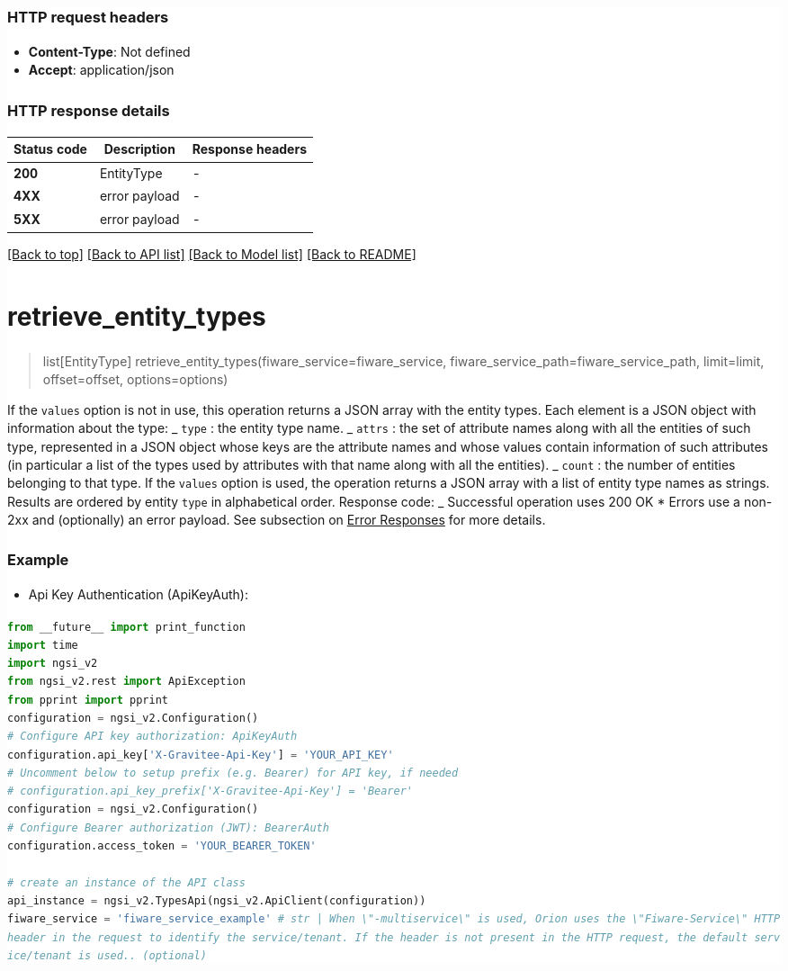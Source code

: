 ### HTTP request headers

-   **Content-Type**: Not defined
-   **Accept**: application/json

### HTTP response details

| Status code | Description   | Response headers |
| ----------- | ------------- | ---------------- |
| **200**     | EntityType    | -                |
| **4XX**     | error payload | -                |
| **5XX**     | error payload | -                |

[[Back to top]](#)
[[Back to API list]](../README.md#documentation-for-api-endpoints)
[[Back to Model list]](../README.md#documentation-for-models)
[[Back to README]](../README.md)

# **retrieve_entity_types**

> list[EntityType] retrieve_entity_types(fiware_service=fiware_service,
> fiware_service_path=fiware_service_path, limit=limit, offset=offset,
> options=options)

If the `values` option is not in use, this operation returns a JSON array with
the entity types. Each element is a JSON object with information about the type:
_ `type` : the entity type name. _ `attrs` : the set of attribute names along
with all the entities of such type, represented in a JSON object whose keys are
the attribute names and whose values contain information of such attributes (in
particular a list of the types used by attributes with that name along with all
the entities). _ `count` : the number of entities belonging to that type. If the
`values` option is used, the operation returns a JSON array with a list of
entity type names as strings. Results are ordered by entity `type` in
alphabetical order. Response code: _ Successful operation uses 200 OK \* Errors
use a non-2xx and (optionally) an error payload. See subsection on
[Error Responses](https://fiware.github.io/specifications/ngsiv2/stable) for
more details.

### Example

-   Api Key Authentication (ApiKeyAuth):

```python
from __future__ import print_function
import time
import ngsi_v2
from ngsi_v2.rest import ApiException
from pprint import pprint
configuration = ngsi_v2.Configuration()
# Configure API key authorization: ApiKeyAuth
configuration.api_key['X-Gravitee-Api-Key'] = 'YOUR_API_KEY'
# Uncomment below to setup prefix (e.g. Bearer) for API key, if needed
# configuration.api_key_prefix['X-Gravitee-Api-Key'] = 'Bearer'
configuration = ngsi_v2.Configuration()
# Configure Bearer authorization (JWT): BearerAuth
configuration.access_token = 'YOUR_BEARER_TOKEN'

# create an instance of the API class
api_instance = ngsi_v2.TypesApi(ngsi_v2.ApiClient(configuration))
fiware_service = 'fiware_service_example' # str | When \"-multiservice\" is used, Orion uses the \"Fiware-Service\" HTTP header in the request to identify the service/tenant. If the header is not present in the HTTP request, the default service/tenant is used.. (optional)
```
